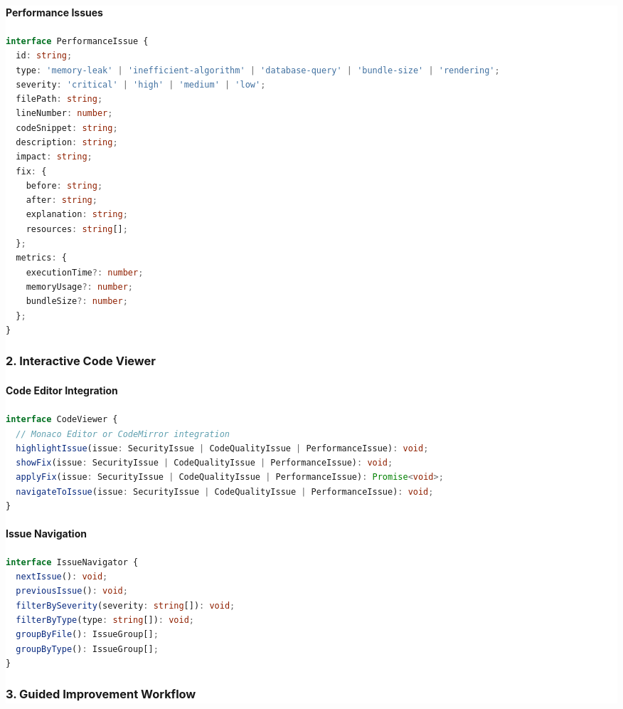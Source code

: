 #### Performance Issues
```typescript
interface PerformanceIssue {
  id: string;
  type: 'memory-leak' | 'inefficient-algorithm' | 'database-query' | 'bundle-size' | 'rendering';
  severity: 'critical' | 'high' | 'medium' | 'low';
  filePath: string;
  lineNumber: number;
  codeSnippet: string;
  description: string;
  impact: string;
  fix: {
    before: string;
    after: string;
    explanation: string;
    resources: string[];
  };
  metrics: {
    executionTime?: number;
    memoryUsage?: number;
    bundleSize?: number;
  };
}
```

### 2. **Interactive Code Viewer**

#### Code Editor Integration
```typescript
interface CodeViewer {
  // Monaco Editor or CodeMirror integration
  highlightIssue(issue: SecurityIssue | CodeQualityIssue | PerformanceIssue): void;
  showFix(issue: SecurityIssue | CodeQualityIssue | PerformanceIssue): void;
  applyFix(issue: SecurityIssue | CodeQualityIssue | PerformanceIssue): Promise<void>;
  navigateToIssue(issue: SecurityIssue | CodeQualityIssue | PerformanceIssue): void;
}
```

#### Issue Navigation
```typescript
interface IssueNavigator {
  nextIssue(): void;
  previousIssue(): void;
  filterBySeverity(severity: string[]): void;
  filterByType(type: string[]): void;
  groupByFile(): IssueGroup[];
  groupByType(): IssueGroup[];
}
```

### 3. **Guided Improvement Workflow**

